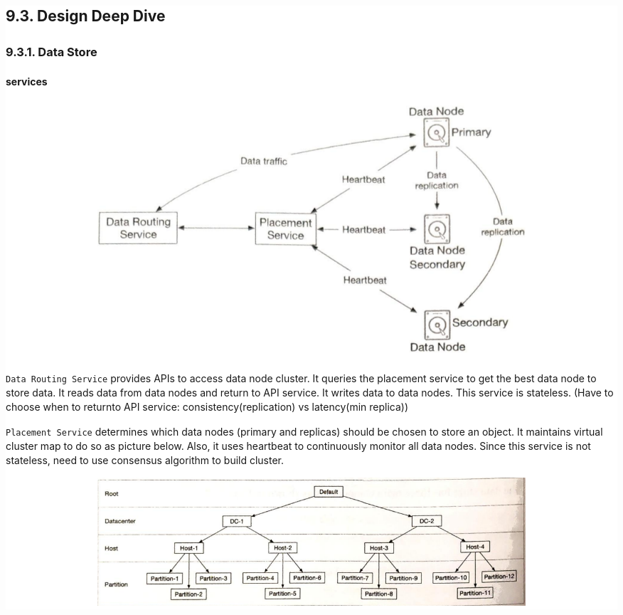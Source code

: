 
## 9.3. Design Deep Dive

### 9.3.1. Data Store

#### services
<p align="center">
    <img src="imgs/9_5.PNG" width="70%" />
</p>

`Data Routing Service` provides APIs to access data node cluster. It queries the placement service to get the best data node to store data. It reads data from data nodes and return to API service. It writes data to data nodes. This service is stateless. (Have to choose when to returnto API service: consistency(replication) vs latency(min replica))

`Placement Service` determines which data nodes (primary and replicas) should be chosen to store an object. It maintains virtual cluster map to do so as picture below. Also, it uses heartbeat to continuously monitor all data nodes. Since this service is not stateless, need to use consensus algorithm to build cluster.

<p align="center">
    <img src="imgs/9_6.PNG" width="70%" />
</p>
